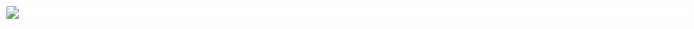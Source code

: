 ![](https://velog.velcdn.com/images/jhs000123/post/cd86d567-8087-453f-b56d-58a8bbe4af96/image.gif)

